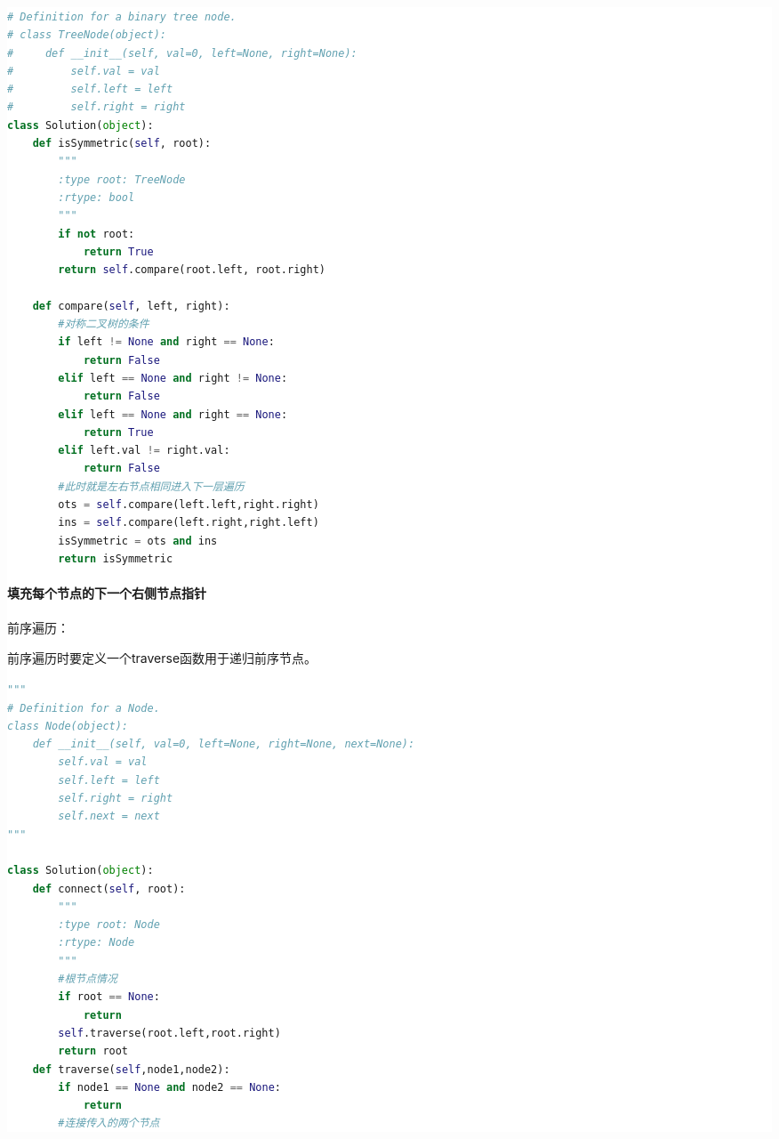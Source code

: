```python
# Definition for a binary tree node.
# class TreeNode(object):
#     def __init__(self, val=0, left=None, right=None):
#         self.val = val
#         self.left = left
#         self.right = right
class Solution(object):
    def isSymmetric(self, root):
        """
        :type root: TreeNode
        :rtype: bool
        """
        if not root:
            return True
        return self.compare(root.left, root.right)
        
    def compare(self, left, right):
        #对称二叉树的条件
        if left != None and right == None:
            return False
        elif left == None and right != None:
            return False
        elif left == None and right == None:
            return True
        elif left.val != right.val:
            return False
        #此时就是左右节点相同进入下一层遍历
        ots = self.compare(left.left,right.right)
        ins = self.compare(left.right,right.left)
        isSymmetric = ots and ins
        return isSymmetric
```

#### 填充每个节点的下一个右侧节点指针

前序遍历：

前序遍历时要定义一个traverse函数用于递归前序节点。

```python
"""
# Definition for a Node.
class Node(object):
    def __init__(self, val=0, left=None, right=None, next=None):
        self.val = val
        self.left = left
        self.right = right
        self.next = next
"""

class Solution(object):
    def connect(self, root):
        """
        :type root: Node
        :rtype: Node
        """
        #根节点情况
        if root == None:
            return
        self.traverse(root.left,root.right)
        return root
    def traverse(self,node1,node2):
        if node1 == None and node2 == None:
            return
        #连接传入的两个节点
```